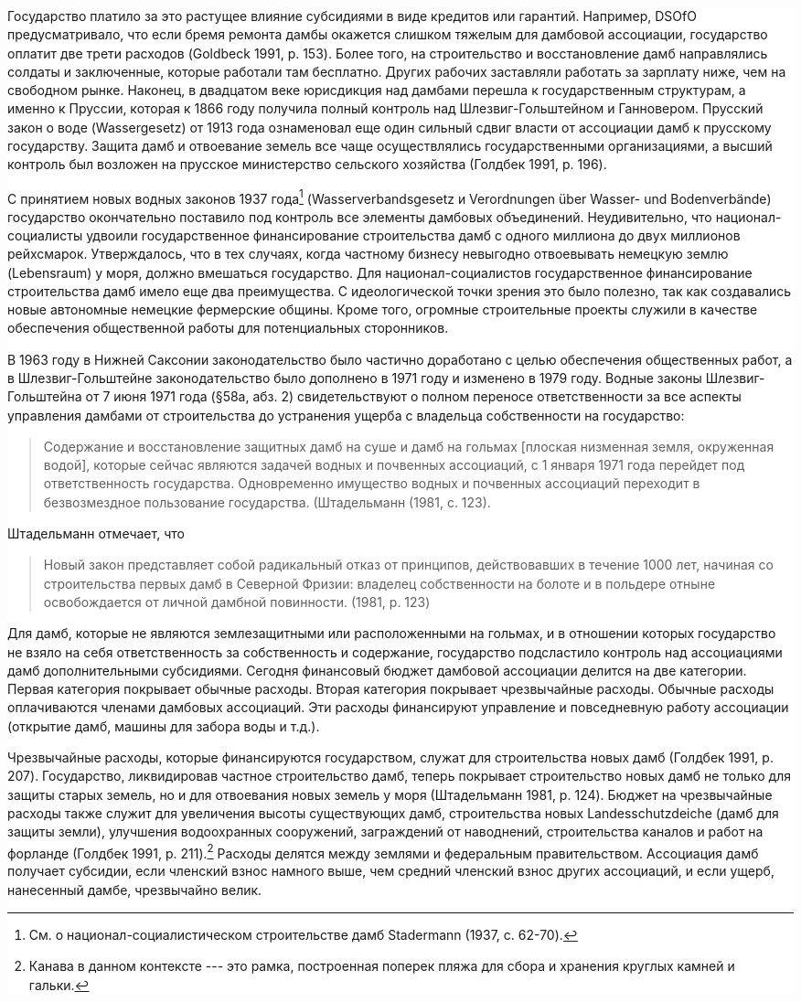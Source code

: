 Государство платило за это растущее влияние субсидиями в виде кредитов или гарантий. Например, DSOfO предусматривало, что если бремя ремонта дамбы окажется слишком тяжелым для дамбовой ассоциации, государство оплатит две трети расходов (Goldbeck 1991, p. 153). Более того, на строительство и восстановление дамб направлялись солдаты и заключенные, которые работали там бесплатно. Других рабочих заставляли работать за зарплату ниже, чем на свободном рынке. Наконец, в двадцатом веке юрисдикция над дамбами перешла к государственным структурам, а именно к Пруссии, которая к 1866 году получила полный контроль над Шлезвиг-Гольштейном и Ганновером. Прусский закон о воде (Wassergesetz) от 1913 года ознаменовал еще один сильный сдвиг власти от ассоциации дамб к прусскому государству. Защита дамб и отвоевание земель все чаще осуществлялись государственными организациями, а высший контроль был возложен на прусское министерство сельского хозяйства (Голдбек 1991, p. 196).

С принятием новых водных законов 1937 года[^16] (Wasserverbandsgesetz и Verordnungen über Wasser- und Bodenverbände) государство окончательно поставило под контроль все элементы дамбовых объединений. Неудивительно, что национал-социалисты удвоили государственное финансирование строительства дамб с одного миллиона до двух миллионов рейхсмарок. Утверждалось, что в тех случаях, когда частному бизнесу невыгодно отвоевывать немецкую землю (Lebensraum) у моря, должно вмешаться государство. Для национал-социалистов государственное финансирование строительства дамб имело еще два преимущества. С идеологической точки зрения это было полезно, так как создавались новые автономные немецкие фермерские общины. Кроме того, огромные строительные проекты служили в качестве обеспечения общественной работы для потенциальных сторонников.

В 1963 году в Нижней Саксонии законодательство было частично доработано с целью обеспечения общественных работ, а в Шлезвиг-Гольштейне законодательство было дополнено в 1971 году и изменено в 1979 году. Водные законы Шлезвиг-Гольштейна от 7 июня 1971 года (§58a, абз. 2) свидетельствуют о полном переносе ответственности за все аспекты управления дамбами от строительства до устранения ущерба с владельца собственности на государство:

> Содержание и восстановление защитных дамб на суше и дамб на гольмах [плоская низменная земля, окруженная водой], которые сейчас являются задачей водных и почвенных ассоциаций, с 1 января 1971 года перейдет под ответственность государства. Одновременно имущество водных и почвенных ассоциаций переходит в безвозмездное пользование государства. (Штадельманн (1981, с. 123).

Штадельманн отмечает, что

> Новый закон представляет собой радикальный отказ от принципов, действовавших в течение 1000 лет, начиная со строительства первых дамб в Северной Фризии: владелец собственности на болоте и в польдере отныне освобождается от личной дамбной повинности. (1981, p. 123)

Для дамб, которые не являются землезащитными или расположенными на гольмах, и в отношении которых государство не взяло на себя ответственность за собственность и содержание, государство подсластило контроль над ассоциациями дамб дополнительными субсидиями. Сегодня финансовый бюджет дамбовой ассоциации делится на две категории. Первая категория покрывает обычные расходы. Вторая категория покрывает чрезвычайные расходы. Обычные расходы оплачиваются членами дамбовых ассоциаций. Эти расходы финансируют управление и повседневную работу ассоциации (открытие дамб, машины для забора воды и т.д.).

Чрезвычайные расходы, которые финансируются государством, служат для строительства новых дамб (Голдбек 1991, p. 207). Государство, ликвидировав частное строительство дамб, теперь покрывает строительство новых дамб не только для защиты старых земель, но и для отвоевания новых земель у моря (Штадельманн 1981, p. 124). Бюджет на чрезвычайные расходы также служит для увеличения высоты существующих дамб, строительства новых Landesschutzdeiche (дамб для защиты земли), улучшения водоохранных сооружений, заграждений от наводнений, строительства каналов и работ на форланде (Голдбек 1991, p. 211).[^17] Расходы делятся между землями и федеральным правительством. Ассоциация дамб получает субсидии, если членский взнос намного выше, чем средний членский взнос других ассоциаций, и если ущерб, нанесенный дамбе, чрезвычайно велик.


[^1]:  Гете (1990, часть 2, с. 468-69). Ниже приводятся предсмертные слова Фауста, когда он рассказывает Мефистофелю о своем высочайшем восхищении героизмом строителей свободной дамбы.  
[^2]:  Общую критику теории общественных благ см. в Block (1983), Fielding (1980), Hoppe (1989), Holcombe (1997) и Rothbard (2001, pp. 883-90).
[^3]:  Удивительно, но позже Гроссекеттлер уточняет и опровергает эту точку зрения, заявляя, что частные проекты по строительству дамб возможны, однако он по-прежнему видит другие проблемы (Grossekettler 2003, p. 576).
[^4]:  См. об этой линии рассуждений там же, с. 564.
[^5]:  О концепции продемонстрированного предпочтения см. Ротбард (Rothbard 1997, p. 212).
[^6]:  Я обязан Габриэлю Кальсада Альваресу за то, что он напомнил мне об этой возможности.
[^7]:  Исторические примеры частного производства якобы общественных благ см. в Coase (1974) и Hoppe (2003).
[^8]:  Фризия --- это прибрежный регион вдоль юго-восточного угла Северного моря, который простирается от северо-западных Нидерландов через северо-западную Германию и небольшую часть юго-западной Дании. Дитмаршен также находится на берегу Северного моря, на западном побережье полуострова Ютландия между реками Эйдер и Эльба, и в настоящее время входит в область Шлезвиг-Гольштейн в Германии.
[^9]:  Творческий процесс создания дамбы прекрасно описан в немецкой литературе и прославлен Гете в “Фаусте II”. Здесь Фауст хочет создать свою собственную землю, плодородную, удобную и свободную, населенную свободными людьми, которые заслужили свою свободу и жизнь ежедневной борьбой за нее. С энтузиазмом он смотрит на продолжающуюся работу строителей плотины и умирает в самый счастливый для него момент. См. Гете (1990, част{ 2, с. 464-69).
[^10]:  См. также Aubin (1955a, p. 25). На стр. 27 Обен использует термин “анархия” для описания этой местности.
[^11]:  Тешке (1966, с. 33) связывает вольности фризов с институтом дамбостроения. Обен (1955b, p. 328) рассматривает строительство дамб как силу, способствующую созданию общины.
[^12]:  О концепции функциональных, пересекающихся и конкурирующих юрисдикций см. Frey and Eichenberger (1999).
[^13]:  Aubin (1952, p. 30) описывает свободолюбивого фризца, говорящего: Lieber tot als Sklav! (“Лучше умереть, чем быть рабом”).
[^14]:  Восточная Фризия также была убежищем для всевозможных религиозных сект, которым не были рады на их родине (Grochowina 2003, p. 395). Снова приходит на ум аналогия с переселением в Новый Свет по причинам религиозной свободы.
[^15]:  Бантельманн и др. (1996, с. 137) называют 50 запруженных польдеров в Северной Фризии в XVI и XVII веках.
[^16]:  См. о национал-социалистическом строительстве дамб Stadermann (1937, с. 62-70).
[^17]:  Канава в данном контексте --- это рамка, построенная поперек пляжа для сбора и хранения круглых камней и гальки.